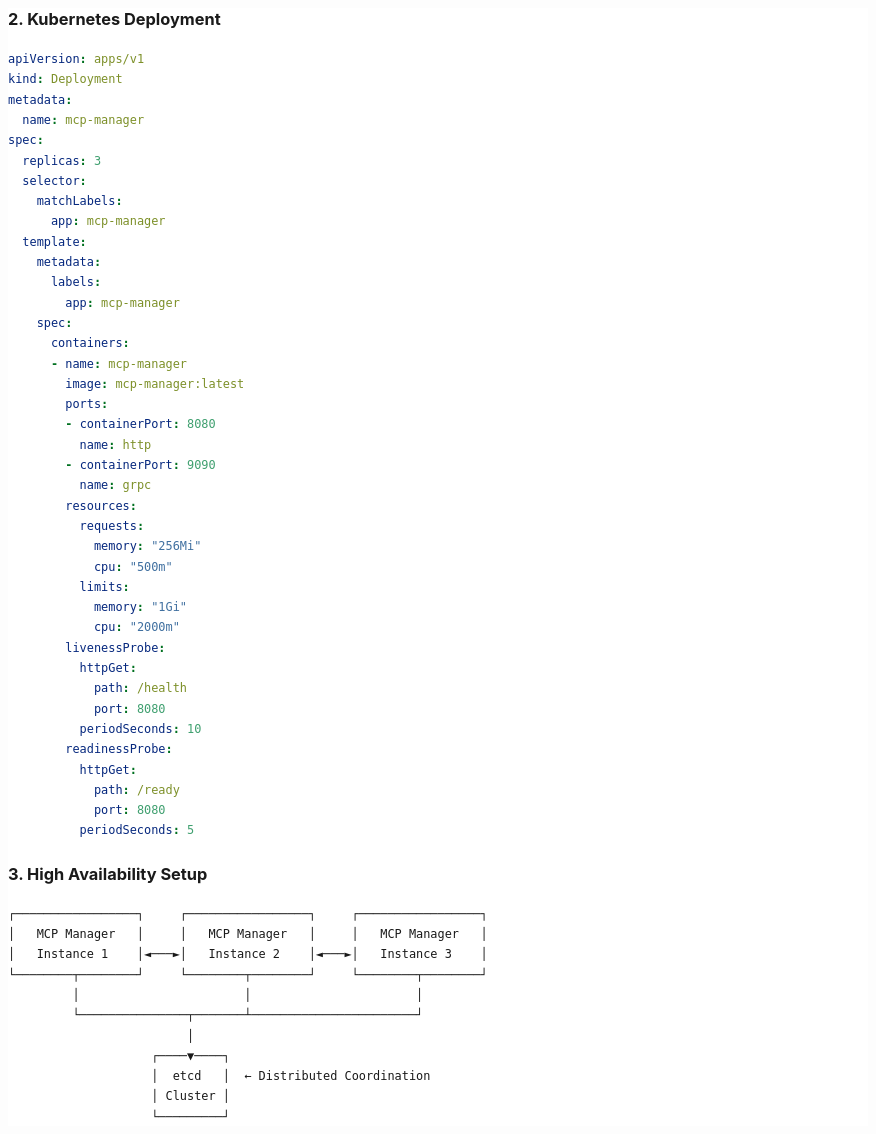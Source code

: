 ### 2. Kubernetes Deployment

```yaml
apiVersion: apps/v1
kind: Deployment
metadata:
  name: mcp-manager
spec:
  replicas: 3
  selector:
    matchLabels:
      app: mcp-manager
  template:
    metadata:
      labels:
        app: mcp-manager
    spec:
      containers:
      - name: mcp-manager
        image: mcp-manager:latest
        ports:
        - containerPort: 8080
          name: http
        - containerPort: 9090
          name: grpc
        resources:
          requests:
            memory: "256Mi"
            cpu: "500m"
          limits:
            memory: "1Gi"
            cpu: "2000m"
        livenessProbe:
          httpGet:
            path: /health
            port: 8080
          periodSeconds: 10
        readinessProbe:
          httpGet:
            path: /ready
            port: 8080
          periodSeconds: 5
```

### 3. High Availability Setup

```
┌─────────────────┐     ┌─────────────────┐     ┌─────────────────┐
│   MCP Manager   │     │   MCP Manager   │     │   MCP Manager   │
│   Instance 1    │◄───►│   Instance 2    │◄───►│   Instance 3    │
└────────┬────────┘     └────────┬────────┘     └────────┬────────┘
         │                       │                       │
         └───────────────┬───────┴───────────────────────┘
                         │
                    ┌────▼────┐
                    │  etcd   │  ← Distributed Coordination
                    │ Cluster │
                    └─────────┘
```
